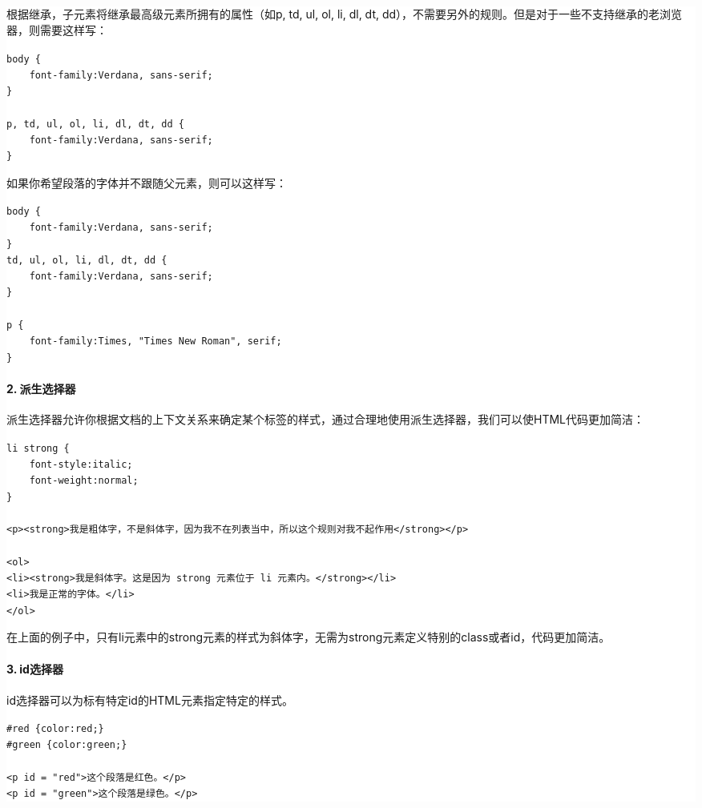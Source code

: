 根据继承，子元素将继承最高级元素所拥有的属性（如p, td, ul, ol, li, dl, dt, dd），不需要另外的规则。但是对于一些不支持继承的老浏览器，则需要这样写：

```
body {
    font-family:Verdana, sans-serif;
}

p, td, ul, ol, li, dl, dt, dd {
    font-family:Verdana, sans-serif;
}
```

如果你希望段落的字体并不跟随父元素，则可以这样写：

```
body {
    font-family:Verdana, sans-serif;
}
td, ul, ol, li, dl, dt, dd {
    font-family:Verdana, sans-serif;
}

p {
    font-family:Times, "Times New Roman", serif;
}
```

#### 2. 派生选择器
派生选择器允许你根据文档的上下文关系来确定某个标签的样式，通过合理地使用派生选择器，我们可以使HTML代码更加简洁：

```
li strong {
    font-style:italic;
    font-weight:normal;
}

<p><strong>我是粗体字，不是斜体字，因为我不在列表当中，所以这个规则对我不起作用</strong></p>

<ol>
<li><strong>我是斜体字。这是因为 strong 元素位于 li 元素内。</strong></li>
<li>我是正常的字体。</li>
</ol>
```

在上面的例子中，只有li元素中的strong元素的样式为斜体字，无需为strong元素定义特别的class或者id，代码更加简洁。

#### 3. id选择器
id选择器可以为标有特定id的HTML元素指定特定的样式。

```
#red {color:red;}
#green {color:green;}

<p id = "red">这个段落是红色。</p>
<p id = "green">这个段落是绿色。</p>
```
